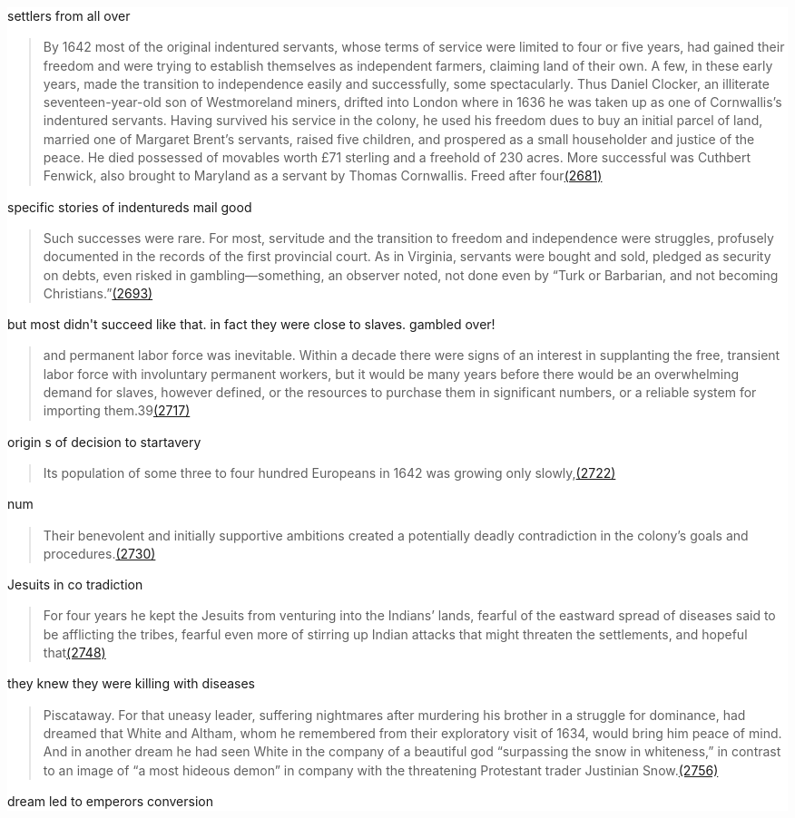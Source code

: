 settlers from all over 

> By 1642 most of the original indentured servants, whose terms of service were limited to four or five years, had gained their freedom and were trying to establish themselves as independent farmers, claiming land of their own. A few, in these early years, made the transition to independence easily and successfully, some spectacularly. Thus Daniel Clocker, an illiterate seventeen-year-old son of Westmoreland miners, drifted into London where in 1636 he was taken up as one of Cornwallis’s indentured servants. Having survived his service in the colony, he used his freedom dues to buy an initial parcel of land, married one of Margaret Brent’s servants, raised five children, and prospered as a small householder and justice of the peace. He died possessed of movables worth £71 sterling and a freehold of 230 acres. More successful was Cuthbert Fenwick, also brought to Maryland as a servant by Thomas Cornwallis. Freed after four[(2681)](kindle://book?action=open&asin=B0082XLXOO&location=2681)

specific stories of indentureds mail good 

> Such successes were rare. For most, servitude and the transition to freedom and independence were struggles, profusely documented in the records of the first provincial court. As in Virginia, servants were bought and sold, pledged as security on debts, even risked in gambling—something, an observer noted, not done even by “Turk or Barbarian, and not becoming Christians.”[(2693)](kindle://book?action=open&asin=B0082XLXOO&location=2693)

but most didn't succeed like that. in fact they were close to slaves. gambled over! 

> and permanent labor force was inevitable. Within a decade there were signs of an interest in supplanting the free, transient labor force with involuntary permanent workers, but it would be many years before there would be an overwhelming demand for slaves, however defined, or the resources to purchase them in significant numbers, or a reliable system for importing them.39[(2717)](kindle://book?action=open&asin=B0082XLXOO&location=2717)

origin s of decision to startavery 

> Its population of some three to four hundred Europeans in 1642 was growing only slowly,[(2722)](kindle://book?action=open&asin=B0082XLXOO&location=2722)

num 

> Their benevolent and initially supportive ambitions created a potentially deadly contradiction in the colony’s goals and procedures.[(2730)](kindle://book?action=open&asin=B0082XLXOO&location=2730)

Jesuits in co tradiction 

> For four years he kept the Jesuits from venturing into the Indians’ lands, fearful of the eastward spread of diseases said to be afflicting the tribes, fearful even more of stirring up Indian attacks that might threaten the settlements, and hopeful that[(2748)](kindle://book?action=open&asin=B0082XLXOO&location=2748)

they knew they were killing with diseases 

> Piscataway. For that uneasy leader, suffering nightmares after murdering his brother in a struggle for dominance, had dreamed that White and Altham, whom he remembered from their exploratory visit of 1634, would bring him peace of mind. And in another dream he had seen White in the company of a beautiful god “surpassing the snow in whiteness,” in contrast to an image of “a most hideous demon” in company with the threatening Protestant trader Justinian Snow.[(2756)](kindle://book?action=open&asin=B0082XLXOO&location=2756)

dream led to emperors conversion 
